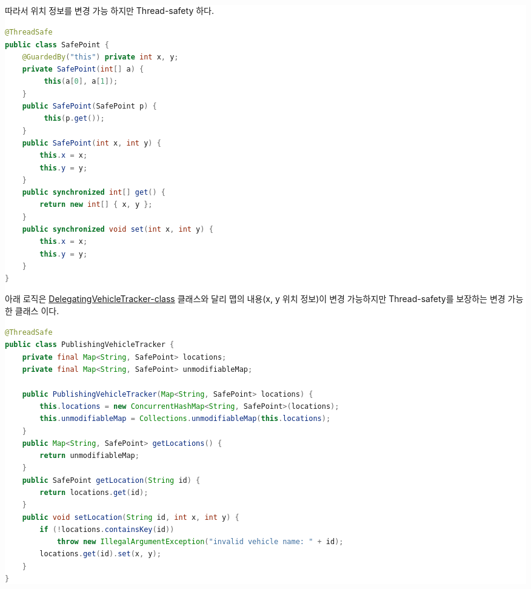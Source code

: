 따라서 위치 정보를 변경 가능 하지만 Thread-safety 하다.

~~~java
@ThreadSafe
public class SafePoint {
    @GuardedBy("this") private int x, y;
    private SafePoint(int[] a) {
         this(a[0], a[1]);
    }
    public SafePoint(SafePoint p) {
         this(p.get());
    }
    public SafePoint(int x, int y) {
        this.x = x;
        this.y = y;
    }
    public synchronized int[] get() {
        return new int[] { x, y };
    }
    public synchronized void set(int x, int y) {
        this.x = x;
        this.y = y;
    }
}
~~~

아래 로직은 [DelegatingVehicleTracker-class](#delegatingvehicletracker-class)  클래스와 달리 맵의 내용(x, y 위치 정보)이 변경 가능하지만 Thread-safety를 보장하는 변경 가능한 클래스 이다.

~~~java
@ThreadSafe
public class PublishingVehicleTracker {
    private final Map<String, SafePoint> locations;
    private final Map<String, SafePoint> unmodifiableMap;

    public PublishingVehicleTracker(Map<String, SafePoint> locations) {
        this.locations = new ConcurrentHashMap<String, SafePoint>(locations);
        this.unmodifiableMap = Collections.unmodifiableMap(this.locations);
    }
    public Map<String, SafePoint> getLocations() {
        return unmodifiableMap;
    }
    public SafePoint getLocation(String id) {
        return locations.get(id);
    }
    public void setLocation(String id, int x, int y) {
        if (!locations.containsKey(id))
            throw new IllegalArgumentException("invalid vehicle name: " + id);
        locations.get(id).set(x, y);
    }
}
~~~

